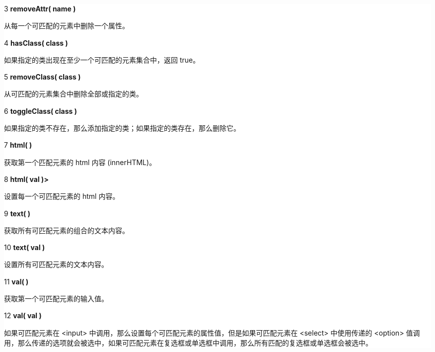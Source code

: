 </tr>
<tr>
<td>3</td>
<td><b>removeAttr( name )</b>
<p>从每一个可匹配的元素中删除一个属性。</p></td>
</tr>
<tr>
<td>4</td>
<td><b>hasClass( class )</b>
<p>如果指定的类出现在至少一个可匹配的元素集合中，返回 true。</p></td>
</tr>
<tr>
<td>5</td>
<td><b>removeClass( class )</b>
<p>从可匹配的元素集合中删除全部或指定的类。</p></td>
</tr>
<tr>
<td>6</td>
<td><b>toggleClass( class )</b>
<p>如果指定的类不存在，那么添加指定的类；如果指定的类存在，那么删除它。</p></td>
</tr>
<tr>
<td>7</td>
<td><b>html( )</b>
<p>获取第一个匹配元素的 html 内容 (innerHTML)。</p></td>
</tr>
<tr>
<td>8</td>
<td><b>html( val )></b>
<p>设置每一个可匹配元素的 html 内容。</p></td>
</tr>
<tr>
<td>9</td>
<td><b>text( )</b>
<p>获取所有可匹配元素的组合的文本内容。</p></td>
</tr>
<tr>
<td>10</td>
<td><b>text( val )</b>
<p>设置所有可匹配元素的文本内容。</p></td>
</tr>
<tr>
<td>11</td>
<td><b>val( )</b>
<p>获取第一个可匹配元素的输入值。</p></td>
</tr>
<tr>
<td>12</td>
<td><b>val( val )</b>
<p>如果可匹配元素在 &lt;input&gt; 中调用，那么设置每个可匹配元素的属性值，但是如果可匹配元素在 &lt;select&gt; 中使用传递的 &lt;option&gt; 值调用，那么传递的选项就会被选中，如果可匹配元素在复选框或单选框中调用，那么所有匹配的复选框或单选框会被选中。</p></td>
</tr>
</table>
